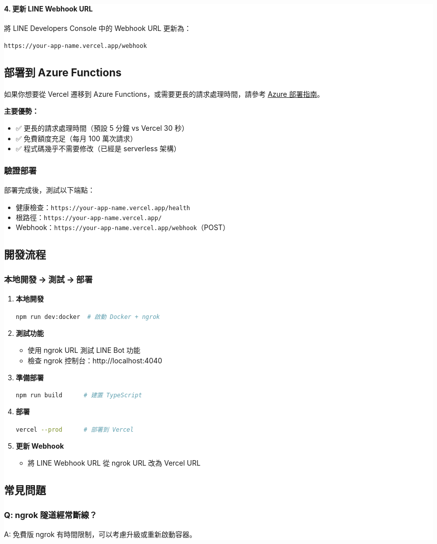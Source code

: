 #### 4. 更新 LINE Webhook URL
將 LINE Developers Console 中的 Webhook URL 更新為：
```
https://your-app-name.vercel.app/webhook
```

## 部署到 Azure Functions

如果你想要從 Vercel 遷移到 Azure Functions，或需要更長的請求處理時間，請參考 [Azure 部署指南](./AZURE_DEPLOYMENT.md)。

**主要優勢：**
- ✅ 更長的請求處理時間（預設 5 分鐘 vs Vercel 30 秒）
- ✅ 免費額度充足（每月 100 萬次請求）
- ✅ 程式碼幾乎不需要修改（已經是 serverless 架構）

### 驗證部署

部署完成後，測試以下端點：

- 健康檢查：`https://your-app-name.vercel.app/health`
- 根路徑：`https://your-app-name.vercel.app/`
- Webhook：`https://your-app-name.vercel.app/webhook`（POST）

## 開發流程

### 本地開發 → 測試 → 部署

1. **本地開發**
   ```bash
   npm run dev:docker  # 啟動 Docker + ngrok
   ```

2. **測試功能**
   - 使用 ngrok URL 測試 LINE Bot 功能
   - 檢查 ngrok 控制台：http://localhost:4040

3. **準備部署**
   ```bash
   npm run build      # 建置 TypeScript
   ```

4. **部署**
   ```bash
   vercel --prod      # 部署到 Vercel
   ```

5. **更新 Webhook**
   - 將 LINE Webhook URL 從 ngrok URL 改為 Vercel URL

## 常見問題

### Q: ngrok 隧道經常斷線？
A: 免費版 ngrok 有時間限制，可以考慮升級或重新啟動容器。
